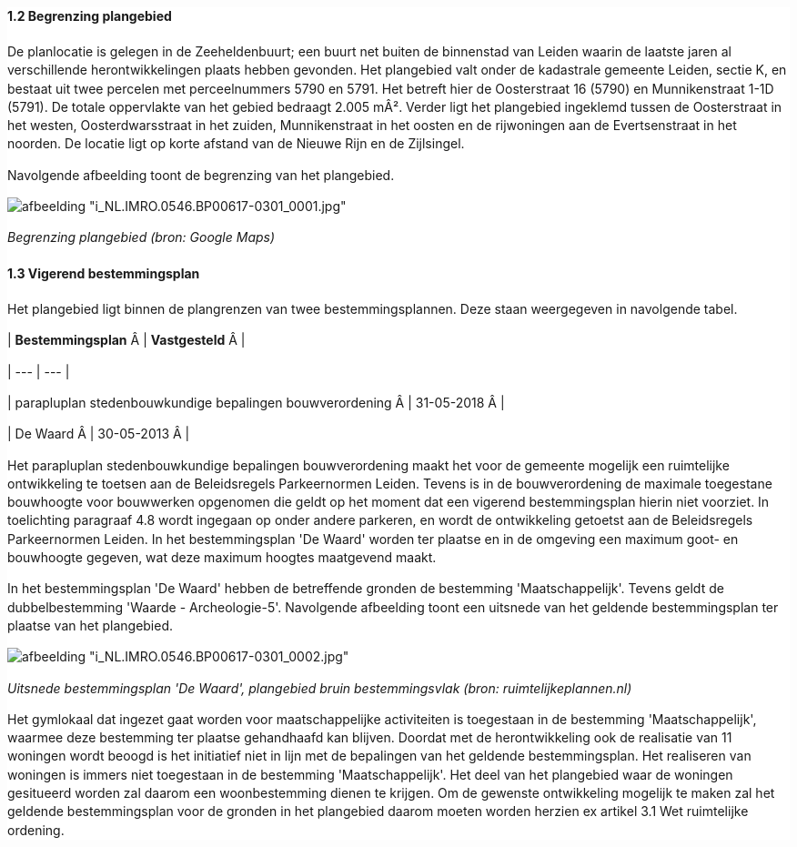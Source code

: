 #### 1\.2 Begrenzing plangebied

De planlocatie is gelegen in de Zeeheldenbuurt; een buurt net buiten de binnenstad van Leiden waarin de laatste jaren al verschillende herontwikkelingen plaats hebben gevonden. Het plangebied valt onder de kadastrale gemeente Leiden, sectie K, en bestaat uit twee percelen met perceelnummers 5790 en 5791\. Het betreft hier de Oosterstraat 16 (5790\) en Munnikenstraat 1\-1D (5791\). De totale oppervlakte van het gebied bedraagt 2\.005 mÂ². Verder ligt het plangebied ingeklemd tussen de Oosterstraat in het westen, Oosterdwarsstraat in het zuiden, Munnikenstraat in het oosten en de rijwoningen aan de Evertsenstraat in het noorden. De locatie ligt op korte afstand van de Nieuwe Rijn en de Zijlsingel.

Navolgende afbeelding toont de begrenzing van het plangebied.

![afbeelding "i_NL.IMRO.0546.BP00617-0301_0001.jpg"](i_NL.IMRO.0546.BP00617-0301_0001.jpg)

*Begrenzing plangebied (bron: Google Maps)*

#### 1\.3 Vigerend bestemmingsplan

Het plangebied ligt binnen de plangrenzen van twee bestemmingsplannen. Deze staan weergegeven in navolgende tabel.

| **Bestemmingsplan**   Â | **Vastgesteld**   Â |

| --- | --- |

| parapluplan stedenbouwkundige bepalingen bouwverordening   Â | 31\-05\-2018   Â |

| De Waard   Â | 30\-05\-2013   Â |

Het parapluplan stedenbouwkundige bepalingen bouwverordening maakt het voor de gemeente mogelijk een ruimtelijke ontwikkeling te toetsen aan de Beleidsregels Parkeernormen Leiden. Tevens is in de bouwverordening de maximale toegestane bouwhoogte voor bouwwerken opgenomen die geldt op het moment dat een vigerend bestemmingsplan hierin niet voorziet. In toelichting paragraaf 4\.8 wordt ingegaan op onder andere parkeren, en wordt de ontwikkeling getoetst aan de Beleidsregels Parkeernormen Leiden. In het bestemmingsplan 'De Waard' worden ter plaatse en in de omgeving een maximum goot\- en bouwhoogte gegeven, wat deze maximum hoogtes maatgevend maakt.

In het bestemmingsplan 'De Waard' hebben de betreffende gronden de bestemming 'Maatschappelijk'. Tevens geldt de dubbelbestemming 'Waarde \- Archeologie\-5'. Navolgende afbeelding toont een uitsnede van het geldende bestemmingsplan ter plaatse van het plangebied.

![afbeelding "i_NL.IMRO.0546.BP00617-0301_0002.jpg"](i_NL.IMRO.0546.BP00617-0301_0002.jpg)

*Uitsnede bestemmingsplan 'De Waard', plangebied bruin bestemmingsvlak (bron: ruimtelijkeplannen.nl)*

Het gymlokaal dat ingezet gaat worden voor maatschappelijke activiteiten is toegestaan in de bestemming 'Maatschappelijk', waarmee deze bestemming ter plaatse gehandhaafd kan blijven. Doordat met de herontwikkeling ook de realisatie van 11 woningen wordt beoogd is het initiatief niet in lijn met de bepalingen van het geldende bestemmingsplan. Het realiseren van woningen is immers niet toegestaan in de bestemming 'Maatschappelijk'. Het deel van het plangebied waar de woningen gesitueerd worden zal daarom een woonbestemming dienen te krijgen. Om de gewenste ontwikkeling mogelijk te maken zal het geldende bestemmingsplan voor de gronden in het plangebied daarom moeten worden herzien ex artikel 3\.1 Wet ruimtelijke ordening.
